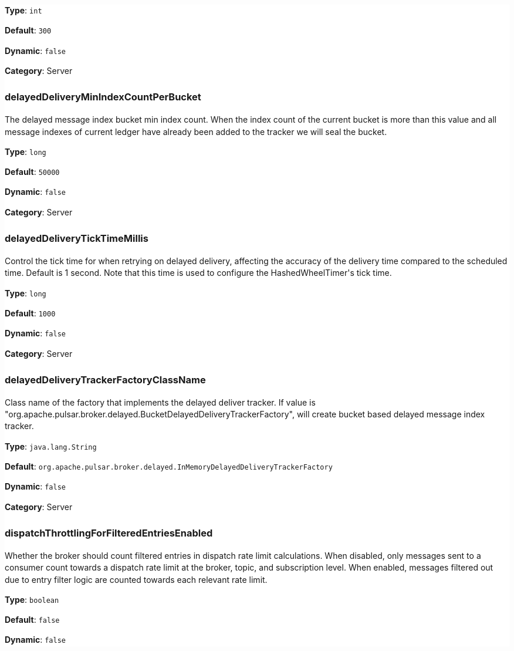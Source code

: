 **Type**: `int`

**Default**: `300`

**Dynamic**: `false`

**Category**: Server

### delayedDeliveryMinIndexCountPerBucket
The delayed message index bucket min index count. When the index count of the current bucket is more than this value and all message indexes of current ledger have already been added to the tracker we will seal the bucket.

**Type**: `long`

**Default**: `50000`

**Dynamic**: `false`

**Category**: Server

### delayedDeliveryTickTimeMillis
Control the tick time for when retrying on delayed delivery, affecting the accuracy of the delivery time compared to the scheduled time. Default is 1 second. Note that this time is used to configure the HashedWheelTimer's tick time.

**Type**: `long`

**Default**: `1000`

**Dynamic**: `false`

**Category**: Server

### delayedDeliveryTrackerFactoryClassName
Class name of the factory that implements the delayed deliver tracker.
If value is "org.apache.pulsar.broker.delayed.BucketDelayedDeliveryTrackerFactory", will create bucket based delayed message index tracker.


**Type**: `java.lang.String`

**Default**: `org.apache.pulsar.broker.delayed.InMemoryDelayedDeliveryTrackerFactory`

**Dynamic**: `false`

**Category**: Server

### dispatchThrottlingForFilteredEntriesEnabled
Whether the broker should count filtered entries in dispatch rate limit calculations. When disabled, only messages sent to a consumer count towards a dispatch rate limit at the broker, topic, and subscription level. When enabled, messages filtered out due to entry filter logic are counted towards each relevant rate limit.

**Type**: `boolean`

**Default**: `false`

**Dynamic**: `false`
